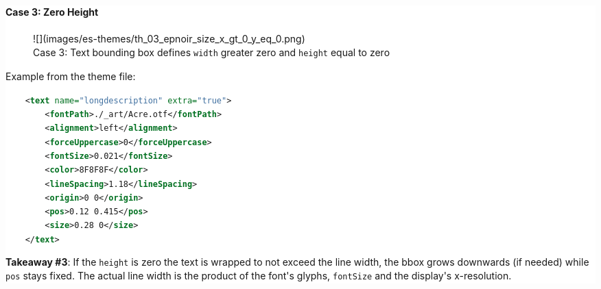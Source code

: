 #### Case 3: Zero Height


<figure markdown>
  ![](images/es-themes/th_03_epnoir_size_x_gt_0_y_eq_0.png)
  <figcaption>Case 3: Text bounding box defines <code>width</code> greater zero and <code>height</code> equal to zero</figcaption>
</figure>

Example from the theme file:

```xml linenums="1" hl_lines="10"
    <text name="longdescription" extra="true">
        <fontPath>./_art/Acre.otf</fontPath>
        <alignment>left</alignment>
        <forceUppercase>0</forceUppercase>
        <fontSize>0.021</fontSize>
        <color>8F8F8F</color>
        <lineSpacing>1.18</lineSpacing>
        <origin>0 0</origin>
        <pos>0.12 0.415</pos>
        <size>0.28 0</size>
    </text>
```

**Takeaway #3**: If the `height` is zero the text is wrapped to not exceed the line width, the bbox grows downwards (if needed) while `pos` stays fixed. The actual line width is the product of the font's glyphs, `fontSize` and the display's x-resolution. 
